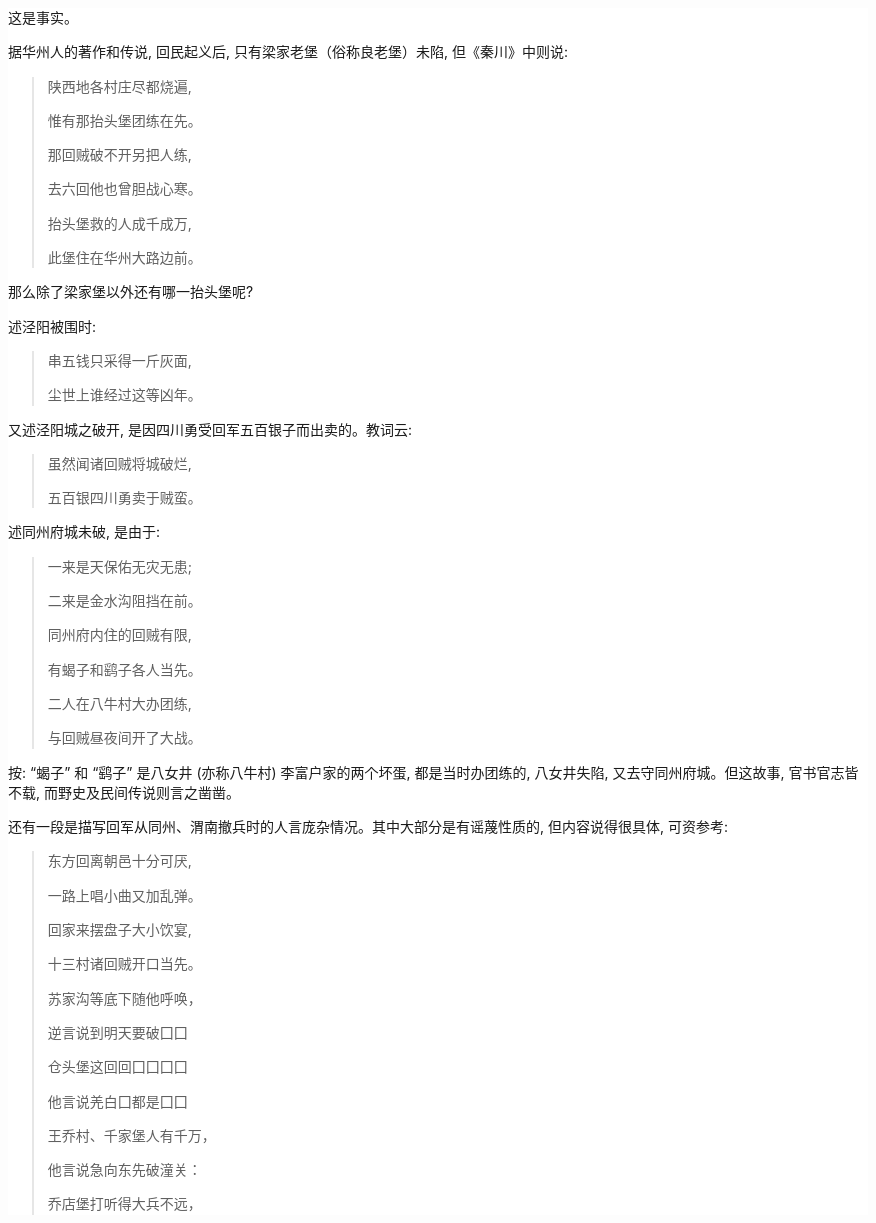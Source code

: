 这是事实。

据华州人的著作和传说, 回民起义后, 只有梁家老堡（俗称良老堡）未陷, 但《秦川》中则说:

> 陕西地各村庄尽都烧遍,
> 
> 惟有那抬头堡团练在先。
> 
> 那回贼破不开另把人练,
> 
> 去六回他也曾胆战心寒。
> 
> 抬头堡救的人成千成万,
> 
> 此堡住在华州大路边前。

那么除了梁家堡以外还有哪一抬头堡呢?

述泾阳被围时:

> 串五钱只采得一斤灰面,
> 
> 尘世上谁经过这等凶年。

又述泾阳城之破开, 是因四川勇受回军五百银子而出卖的。教词云:

> 虽然闻诸回贼将城破烂,
> 
> 五百银四川勇卖于贼蛮。

述同州府城未破, 是由于:

> 一来是天保佑无灾无患;
> 
> 二来是金水沟阻挡在前。
> 
> 同州府内住的回贼有限,
> 
> 有蝎子和鹞子各人当先。
> 
> 二人在八牛村大办团练,
> 
> 与回贼昼夜间开了大战。

按: “蝎子” 和 “鹞子” 是八女井 (亦称八牛村) 李富户家的两个坏蛋, 都是当时办团练的, 八女井失陷, 又去守同州府城。但这故事, 官书官志皆不载, 而野史及民间传说则言之凿凿。

还有一段是描写回军从同州、渭南撤兵时的人言庞杂情况。其中大部分是有谣蔑性质的, 但内容说得很具体, 可资参考:

> 东方回离朝邑十分可厌,
> 
> 一路上唱小曲又加乱弹。
> 
> 回家来摆盘子大小饮宴,
> 
> 十三村诸回贼开口当先。
> 
> 苏家沟等底下随他呼唤，
> 
> 逆言说到明天要破囗囗
> 
> 仓头堡这回回囗囗囗囗
> 
> 他言说羌白囗都是囗囗
> 
> 王乔村、千家堡人有千万，
>
> 他言说急向东先破潼关：
> 
> 乔店堡打听得大兵不远，